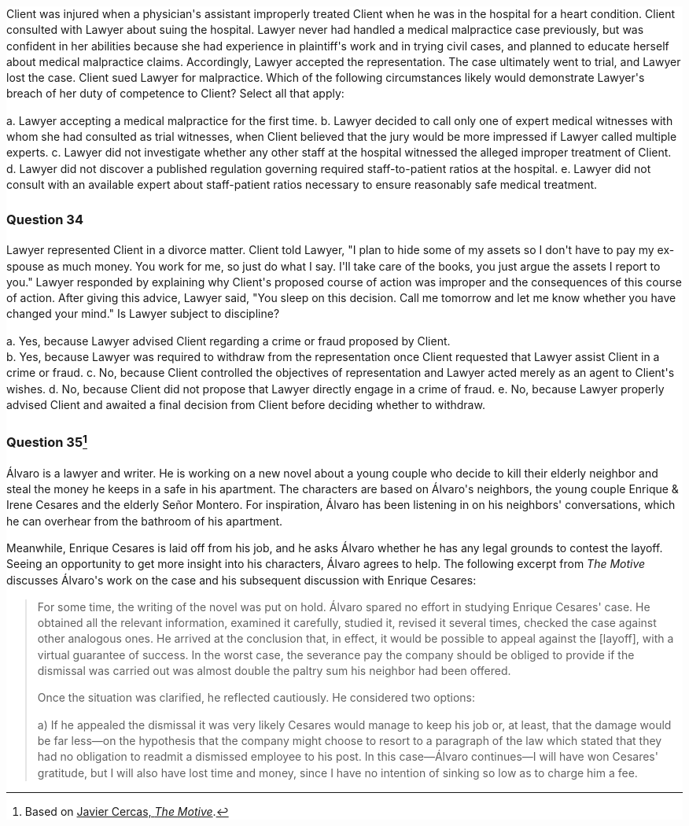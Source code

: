 Client was injured when a physician's assistant improperly treated Client when he was in the hospital for a heart condition. Client consulted with Lawyer about suing the hospital. Lawyer never had handled a medical malpractice case previously, but was confident in her abilities because she had experience in plaintiff's work and in trying civil cases, and planned to educate herself about medical malpractice claims. Accordingly, Lawyer accepted the representation. The case ultimately went to trial, and Lawyer lost the case. Client sued Lawyer for malpractice. Which of the following circumstances likely would demonstrate Lawyer's breach of her duty of competence to Client? Select all that apply: 

a. Lawyer accepting a medical malpractice for the first time.
b. Lawyer decided to call only one of expert medical witnesses with whom she had consulted as trial witnesses, when Client believed that the jury would be more impressed if Lawyer called multiple experts.
c. Lawyer did not investigate whether any other staff at the hospital witnessed the alleged improper treatment of Client. 
d. Lawyer did not discover a published regulation governing required staff-to-patient ratios at the hospital. 
e. Lawyer did not consult with an available expert about staff-patient ratios necessary to ensure reasonably safe medical treatment.


### Question 34

Lawyer represented Client in a divorce matter. Client told Lawyer, "I plan to hide some of my assets so I don't have to pay my ex-spouse as much money. You work for me, so just do what I say. I'll take care of the books, you just argue the assets I report to you." Lawyer responded by explaining why Client's proposed course of action was improper and the consequences of this course of action. After giving this advice, Lawyer said, "You sleep on this decision. Call me tomorrow and let me know whether you have changed your mind." Is Lawyer subject to discipline? 

a. Yes, because Lawyer advised Client regarding a crime or fraud proposed by Client.  
b. Yes, because Lawyer was required to withdraw from the representation once Client requested that Lawyer assist Client in a crime or fraud.
c. No, because Client controlled the objectives of representation and Lawyer acted merely as an agent to Client's wishes.
d. No, because Client did not propose that Lawyer directly engage in a crime of fraud.
e. No, because Lawyer properly advised Client and awaited a final decision from Client before deciding whether to withdraw. 

### Question 35[^note]

[^note]: Based on [Javier Cercas, _The Motive_](https://www.bloomsbury.com/uk/the-tenant-and-the-motive-9780747578970/).

Álvaro is a lawyer and writer. He is working on a new novel about a young couple who decide to kill their elderly neighbor and steal the money he keeps in a safe in his apartment. The characters are based on Álvaro's neighbors, the young couple Enrique & Irene Cesares and the elderly Señor Montero. For inspiration, Álvaro has been listening in on his neighbors' conversations, which he can overhear from the bathroom of his apartment. 

Meanwhile, Enrique Cesares is laid off from his job, and he asks Álvaro whether he has any legal grounds to contest the layoff. Seeing an opportunity to get more insight into his characters, Álvaro agrees to help. The following excerpt from _The Motive_ discusses Álvaro's work on the case and his subsequent discussion with Enrique Cesares:

> For some time, the writing of the novel was put on hold. Álvaro spared no effort in studying Enrique Cesares' case. He obtained all the relevant information, examined it carefully, studied it, revised it several times, checked the case against other analogous ones. He arrived at the conclusion that, in effect, it would be possible to appeal against the [layoff], with a virtual guarantee of success. In the worst case, the severance pay the company should be obliged to provide if the dismissal was carried out was almost double the paltry sum his neighbor had been offered. 
>   
> Once the situation was clarified, he reflected cautiously. He considered two options:
>   
> a) If he appealed the dismissal it was very likely Cesares would manage to keep his job or, at least, that the damage would be far less—on the hypothesis that the company might choose to resort to a paragraph of the law which stated that they had no obligation to readmit a dismissed employee to his post. In this case—Álvaro continues—I will have won Cesares' gratitude, but I will also have lost time and money, since I have no intention of sinking so low as to charge him a fee.